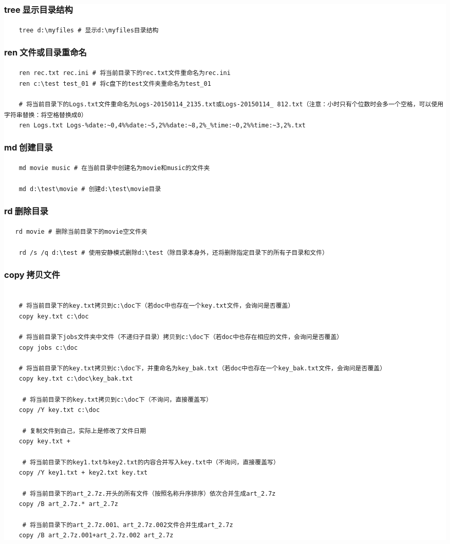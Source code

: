 ### tree 显示目录结构
```SHELL  
    tree d:\myfiles # 显示d:\myfiles目录结构
```

### ren 文件或目录重命名
```SHELL  
    ren rec.txt rec.ini # 将当前目录下的rec.txt文件重命名为rec.ini
    ren c:\test test_01 # 将c盘下的test文件夹重命名为test_01

    # 将当前目录下的Logs.txt文件重命名为Logs-20150114_2135.txt或Logs-20150114_ 812.txt（注意：小时只有个位数时会多一个空格，可以使用字符串替换：将空格替换成0）
    ren Logs.txt Logs-%date:~0,4%%date:~5,2%%date:~8,2%_%time:~0,2%%time:~3,2%.txt 
```

### md 创建目录

```SHELL  
    md movie music # 在当前目录中创建名为movie和music的文件夹

    md d:\test\movie # 创建d:\test\movie目录
```

### rd 删除目录

```SHELL  
   rd movie # 删除当前目录下的movie空文件夹

    rd /s /q d:\test # 使用安静模式删除d:\test（除目录本身外，还将删除指定目录下的所有子目录和文件）
```

### copy 拷贝文件

```SHELL  
   
    # 将当前目录下的key.txt拷贝到c:\doc下（若doc中也存在一个key.txt文件，会询问是否覆盖）
    copy key.txt c:\doc 

    # 将当前目录下jobs文件夹中文件（不递归子目录）拷贝到c:\doc下（若doc中也存在相应的文件，会询问是否覆盖）
    copy jobs c:\doc

    # 将当前目录下的key.txt拷贝到c:\doc下，并重命名为key_bak.txt（若doc中也存在一个key_bak.txt文件，会询问是否覆盖）
    copy key.txt c:\doc\key_bak.txt 

     # 将当前目录下的key.txt拷贝到c:\doc下（不询问，直接覆盖写）
    copy /Y key.txt c:\doc

     # 复制文件到自己，实际上是修改了文件日期
    copy key.txt +

     # 将当前目录下的key1.txt与key2.txt的内容合并写入key.txt中（不询问，直接覆盖写）
    copy /Y key1.txt + key2.txt key.txt

     # 将当前目录下的art_2.7z.开头的所有文件（按照名称升序排序）依次合并生成art_2.7z
    copy /B art_2.7z.* art_2.7z

     # 将当前目录下的art_2.7z.001、art_2.7z.002文件合并生成art_2.7z
    copy /B art_2.7z.001+art_2.7z.002 art_2.7z
```
